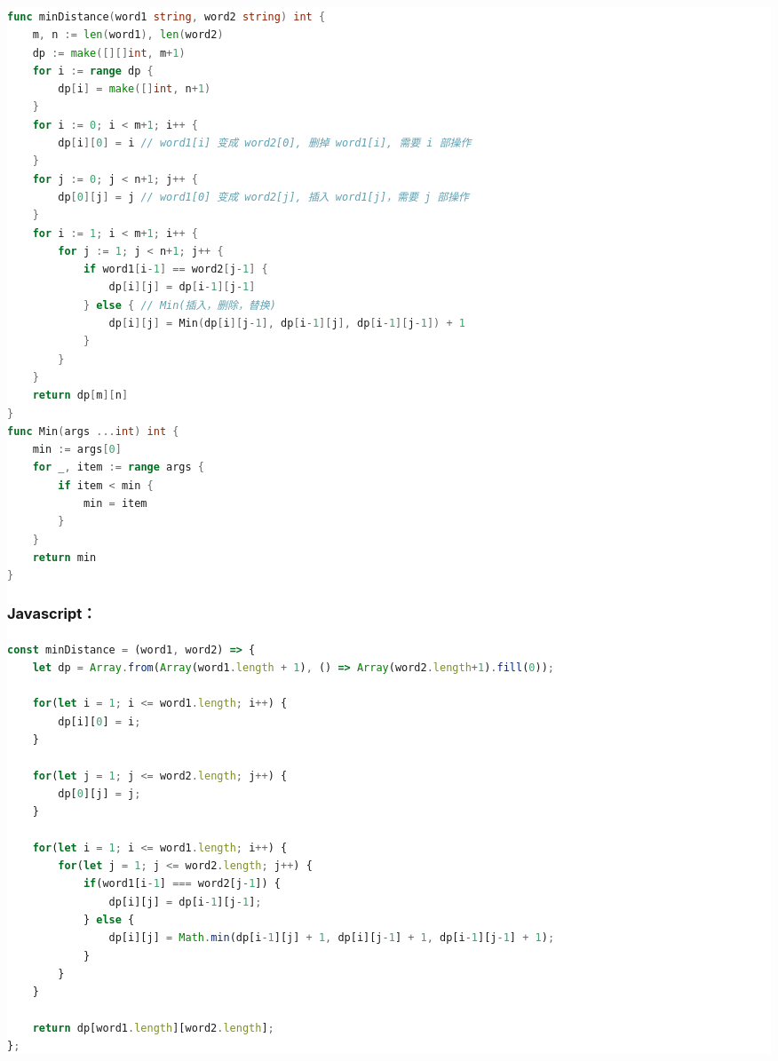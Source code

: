 ```Go
func minDistance(word1 string, word2 string) int {
	m, n := len(word1), len(word2)
	dp := make([][]int, m+1)
	for i := range dp {
		dp[i] = make([]int, n+1)
	}
	for i := 0; i < m+1; i++ {
		dp[i][0] = i // word1[i] 变成 word2[0], 删掉 word1[i], 需要 i 部操作
	}
	for j := 0; j < n+1; j++ {
		dp[0][j] = j // word1[0] 变成 word2[j], 插入 word1[j]，需要 j 部操作
	}
	for i := 1; i < m+1; i++ {
		for j := 1; j < n+1; j++ {
			if word1[i-1] == word2[j-1] {
				dp[i][j] = dp[i-1][j-1]
			} else { // Min(插入，删除，替换)
				dp[i][j] = Min(dp[i][j-1], dp[i-1][j], dp[i-1][j-1]) + 1
			}
		}
	}
	return dp[m][n]
}
func Min(args ...int) int {
	min := args[0]
	for _, item := range args {
		if item < min {
			min = item
		}
	}
	return min
}
```

### Javascript：

```javascript
const minDistance = (word1, word2) => {
    let dp = Array.from(Array(word1.length + 1), () => Array(word2.length+1).fill(0));

    for(let i = 1; i <= word1.length; i++) {
        dp[i][0] = i; 
    }

    for(let j = 1; j <= word2.length; j++) {
        dp[0][j] = j;
    }

    for(let i = 1; i <= word1.length; i++) {
        for(let j = 1; j <= word2.length; j++) {
            if(word1[i-1] === word2[j-1]) {
                dp[i][j] = dp[i-1][j-1];
            } else {
                dp[i][j] = Math.min(dp[i-1][j] + 1, dp[i][j-1] + 1, dp[i-1][j-1] + 1);
            }
        }
    }
    
    return dp[word1.length][word2.length];
};
```
